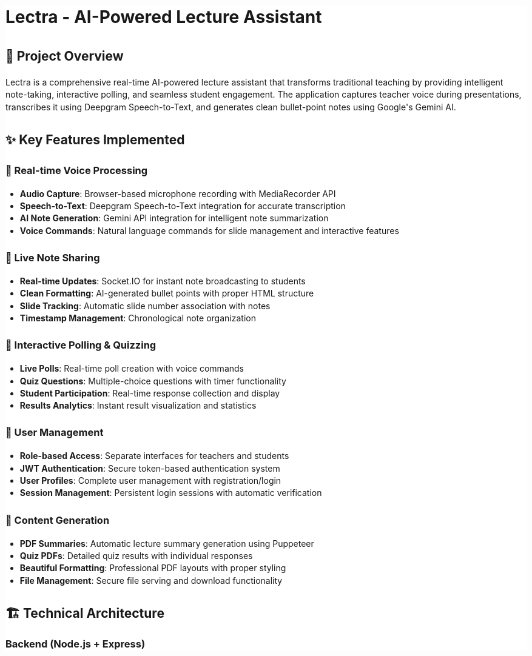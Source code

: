 # Lectra - AI-Powered Lecture Assistant

## 🎯 Project Overview

Lectra is a comprehensive real-time AI-powered lecture assistant that transforms traditional teaching by providing intelligent note-taking, interactive polling, and seamless student engagement. The application captures teacher voice during presentations, transcribes it using Deepgram Speech-to-Text, and generates clean bullet-point notes using Google's Gemini AI.

## ✨ Key Features Implemented

### 🎤 Real-time Voice Processing

- **Audio Capture**: Browser-based microphone recording with MediaRecorder API
- **Speech-to-Text**: Deepgram Speech-to-Text integration for accurate transcription
- **AI Note Generation**: Gemini API integration for intelligent note summarization
- **Voice Commands**: Natural language commands for slide management and interactive features

### 📝 Live Note Sharing

- **Real-time Updates**: Socket.IO for instant note broadcasting to students
- **Clean Formatting**: AI-generated bullet points with proper HTML structure
- **Slide Tracking**: Automatic slide number association with notes
- **Timestamp Management**: Chronological note organization

### 🎯 Interactive Polling & Quizzing

- **Live Polls**: Real-time poll creation with voice commands
- **Quiz Questions**: Multiple-choice questions with timer functionality
- **Student Participation**: Real-time response collection and display
- **Results Analytics**: Instant result visualization and statistics

### 👥 User Management

- **Role-based Access**: Separate interfaces for teachers and students
- **JWT Authentication**: Secure token-based authentication system
- **User Profiles**: Complete user management with registration/login
- **Session Management**: Persistent login sessions with automatic verification

### 📄 Content Generation

- **PDF Summaries**: Automatic lecture summary generation using Puppeteer
- **Quiz PDFs**: Detailed quiz results with individual responses
- **Beautiful Formatting**: Professional PDF layouts with proper styling
- **File Management**: Secure file serving and download functionality

## 🏗️ Technical Architecture

### Backend (Node.js + Express)
